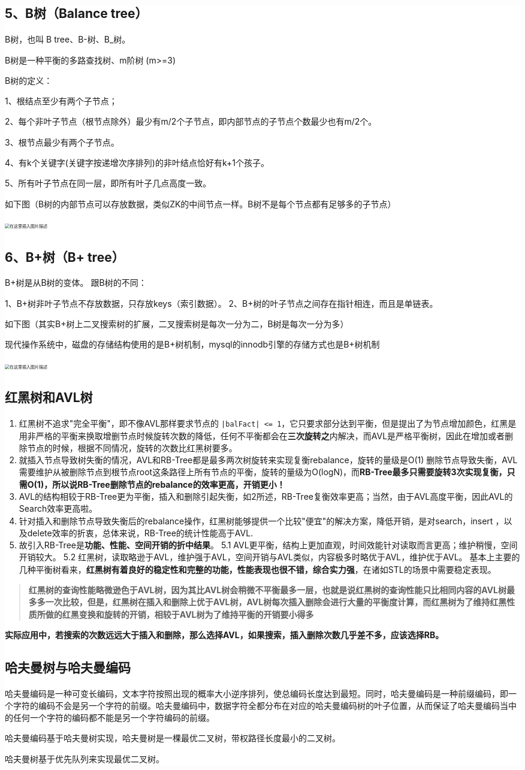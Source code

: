 ## 5、B树（Balance tree）

B树，也叫 B tree、B-树、B_树。

B树是一种平衡的多路查找树、m阶树 (m>=3)

B树的定义：

1、根结点至少有两个子节点；

2、每个非叶子节点（根节点除外）最少有m/2个子节点，即内部节点的子节点个数最少也有m/2个。

3、根节点最少有两个子节点。

4、有k个关键字(关键字按递增次序排列)的非叶结点恰好有k+1个孩子。

5、所有叶子节点在同一层，即所有叶子几点高度一致。

如下图（B树的内部节点可以存放数据，类似ZK的中间节点一样。B树不是每个节点都有足够多的子节点）

<img src="https://img-blog.csdnimg.cn/20190820134105371.png?x-oss-process=image/watermark,type_ZmFuZ3poZW5naGVpdGk,shadow_10,text_aHR0cHM6Ly9ibG9nLmNzZG4ubmV0L3hpYW9qaW4yMWNlbg==,size_16,color_FFFFFF,t_70" alt="在这里插入图片描述" style="zoom:50%;" />

## 6、B+树（B+ tree）

B+树是从B树的变体。
跟B树的不同：

1、B+树非叶子节点不存放数据，只存放keys（索引数据）。
2、B+树的叶子节点之间存在指针相连，而且是单链表。

如下图（其实B+树上二叉搜索树的扩展，二叉搜索树是每次一分为二，B树是每次一分为多）

现代操作系统中，磁盘的存储结构使用的是B+树机制，mysql的innodb引擎的存储方式也是B+树机制

<img src="https://img-blog.csdnimg.cn/20190820134121153.png?x-oss-process=image/watermark,type_ZmFuZ3poZW5naGVpdGk,shadow_10,text_aHR0cHM6Ly9ibG9nLmNzZG4ubmV0L3hpYW9qaW4yMWNlbg==,size_16,color_FFFFFF,t_70" alt="在这里插入图片描述" style="zoom:50%;" />



## 红黑树和AVL树

1. 红黑树不追求"完全平衡"，即不像AVL那样要求节点的 `|balFact| <= 1`，它只要求部分达到平衡，但是提出了为节点增加颜色，红黑是用非严格的平衡来换取增删节点时候旋转次数的降低，任何不平衡都会在**三次旋转之**内解决，而AVL是严格平衡树，因此在增加或者删除节点的时候，根据不同情况，旋转的次数比红黑树要多。
2. 就插入节点导致树失衡的情况，AVL和RB-Tree都是最多两次树旋转来实现复衡rebalance，旋转的量级是O(1)
   删除节点导致失衡，AVL需要维护从被删除节点到根节点root这条路径上所有节点的平衡，旋转的量级为O(logN)，而**RB-Tree最多只需要旋转3次实现复衡，只需O(1)，所以说RB-Tree删除节点的rebalance的效率更高，开销更小！**
3. AVL的结构相较于RB-Tree更为平衡，插入和删除引起失衡，如2所述，RB-Tree复衡效率更高；当然，由于AVL高度平衡，因此AVL的Search效率更高啦。
4. 针对插入和删除节点导致失衡后的rebalance操作，红黑树能够提供一个比较"便宜"的解决方案，降低开销，是对search，insert ，以及delete效率的折衷，总体来说，RB-Tree的统计性能高于AVL.
5. 故引入RB-Tree是**功能、性能、空间开销的折中结果**。
   5.1 AVL更平衡，结构上更加直观，时间效能针对读取而言更高；维护稍慢，空间开销较大。
   5.2 红黑树，读取略逊于AVL，维护强于AVL，空间开销与AVL类似，内容极多时略优于AVL，维护优于AVL。
   基本上主要的几种平衡树看来，**红黑树有着良好的稳定性和完整的功能，性能表现也很不错，综合实力强**，在诸如STL的场景中需要稳定表现。

> **红黑树的查询性能略微逊色于AVL树，因为其比AVL树会稍微不平衡最多一层，也就是说红黑树的查询性能只比相同内容的AVL树最多多一次比较，但是，红黑树在插入和删除上优于AVL树，AVL树每次插入删除会进行大量的平衡度计算，而红黑树为了维持红黑性质所做的红黑变换和旋转的开销，相较于AVL树为了维持平衡的开销要小得多**

**实际应用中，若搜索的次数远远大于插入和删除，那么选择AVL，如果搜索，插入删除次数几乎差不多，应该选择RB。**

## 哈夫曼树与哈夫曼编码

哈夫曼编码是一种可变长编码，文本字符按照出现的概率大小逆序排列，使总编码长度达到最短。同时，哈夫曼编码是一种前缀编码，即一个字符的编码不会是另一个字符的前缀。哈夫曼编码中，数据字符全都分布在对应的哈夫曼编码树的叶子位置，从而保证了哈夫曼编码当中的任何一个字符的编码都不能是另一个字符编码的前缀。

哈夫曼编码基于哈夫曼树实现，哈夫曼树是一棵最优二叉树，带权路径长度最小的二叉树。

哈夫曼树基于优先队列来实现最优二叉树。